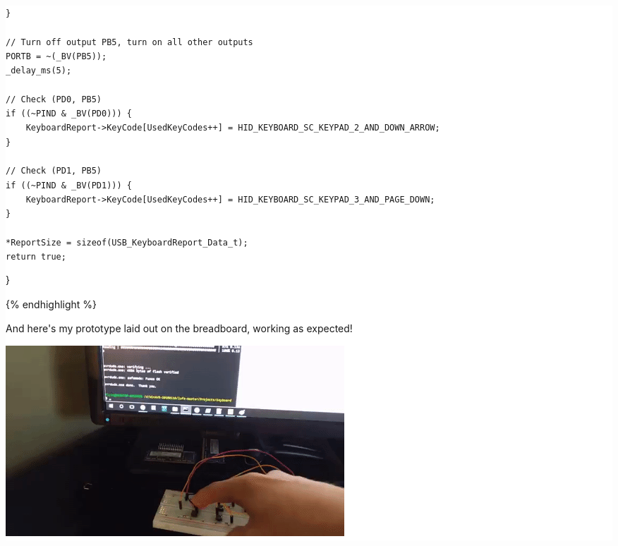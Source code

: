 	}
	
	// Turn off output PB5, turn on all other outputs
	PORTB = ~(_BV(PB5));
	_delay_ms(5);
	
	// Check (PD0, PB5)
	if ((~PIND & _BV(PD0))) {
		KeyboardReport->KeyCode[UsedKeyCodes++] = HID_KEYBOARD_SC_KEYPAD_2_AND_DOWN_ARROW;
	}
	
	// Check (PD1, PB5)
	if ((~PIND & _BV(PD1))) {
		KeyboardReport->KeyCode[UsedKeyCodes++] = HID_KEYBOARD_SC_KEYPAD_3_AND_PAGE_DOWN;
	}

	*ReportSize = sizeof(USB_KeyboardReport_Data_t);
	return true;
}

{% endhighlight %}

And here's my prototype laid out on the breadboard, working as expected!

![alt text](/assets/numpad_keyboard/keyboard_matrix/pressing_four_buttons.gif)